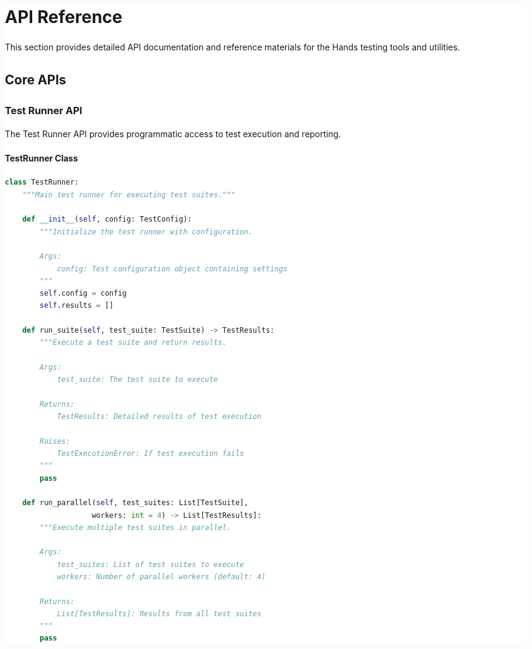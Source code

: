 # API Reference

This section provides detailed API documentation and reference materials for the Hands testing tools and utilities.

## Core APIs

### Test Runner API

The Test Runner API provides programmatic access to test execution and reporting.

#### TestRunner Class

```python
class TestRunner:
    """Main test runner for executing test suites."""
    
    def __init__(self, config: TestConfig):
        """Initialize the test runner with configuration.
        
        Args:
            config: Test configuration object containing settings
        """
        self.config = config
        self.results = []
    
    def run_suite(self, test_suite: TestSuite) -> TestResults:
        """Execute a test suite and return results.
        
        Args:
            test_suite: The test suite to execute
            
        Returns:
            TestResults: Detailed results of test execution
            
        Raises:
            TestExecutionError: If test execution fails
        """
        pass
    
    def run_parallel(self, test_suites: List[TestSuite], 
                    workers: int = 4) -> List[TestResults]:
        """Execute multiple test suites in parallel.
        
        Args:
            test_suites: List of test suites to execute
            workers: Number of parallel workers (default: 4)
            
        Returns:
            List[TestResults]: Results from all test suites
        """
        pass
```
